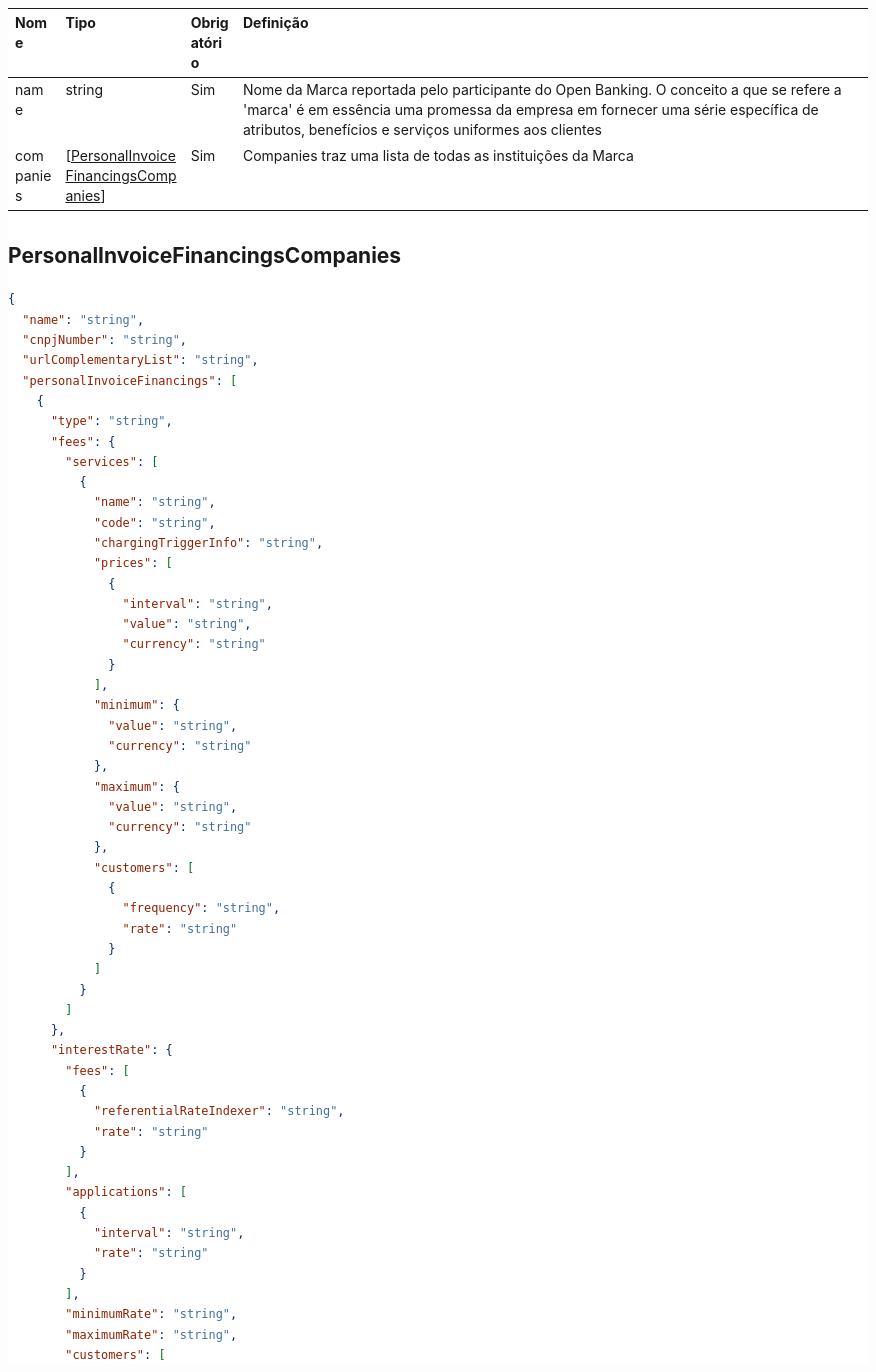|     Nome     |  Tipo                                                                            | Obrigatório  |                            Definição                         |
|:------------ |:---------------------------------                                                |:-----------  |:----------------------------------------------------         |
| name         | string                                                                           | Sim          | Nome da Marca reportada pelo participante do Open Banking. O conceito a que se refere a 'marca' é em essência uma promessa da empresa em fornecer uma série específica de atributos, benefícios e serviços uniformes aos clientes  |
| companies    | [[PersonalInvoiceFinancingsCompanies](#schemaPersonalInvoiceFinancingsCompanies)]  | Sim          | Companies traz uma lista de todas as instituições da Marca      |

## PersonalInvoiceFinancingsCompanies 
<a id="schemaPersonalInvoiceFinancingsCompanies"></a>

```json
{
  "name": "string",
  "cnpjNumber": "string",
  "urlComplementaryList": "string",
  "personalInvoiceFinancings": [
    {
      "type": "string",
      "fees": {
        "services": [
          {
            "name": "string",
            "code": "string",
            "chargingTriggerInfo": "string",
            "prices": [
              {
                "interval": "string",
                "value": "string",
                "currency": "string"
              }
            ],
            "minimum": {
              "value": "string",
              "currency": "string"
            },
            "maximum": {
              "value": "string",
              "currency": "string"
            },
            "customers": [
              {
                "frequency": "string",
                "rate": "string"
              }
            ]
          }
        ]
      },
      "interestRate": {
        "fees": [
          {
            "referentialRateIndexer": "string",
            "rate": "string"
          }
        ],
        "applications": [
          {
            "interval": "string",
            "rate": "string"
          }
        ],
        "minimumRate": "string",
        "maximumRate": "string",
        "customers": [
```